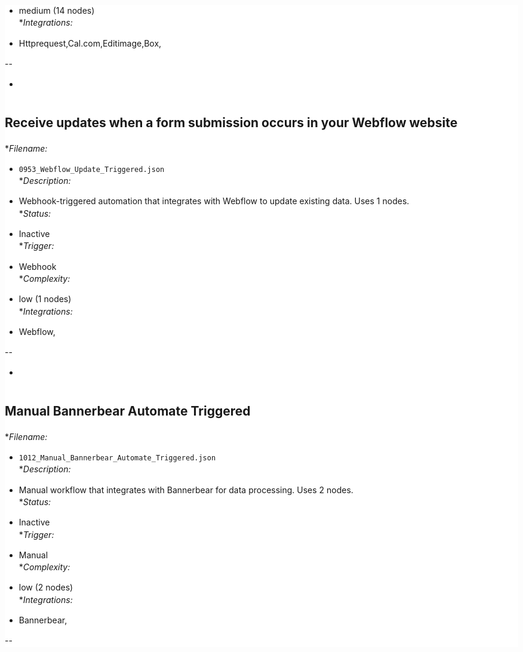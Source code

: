 * medium (14 nodes)  
**Integrations:*

* Httprequest,Cal.com,Editimage,Box,  

--

-

#

## Receive updates when a form submission occurs in your Webflow website
**Filename:*

* `0953_Webflow_Update_Triggered.json`  
**Description:*

* Webhook-triggered automation that integrates with Webflow to update existing data. Uses 1 nodes.  
**Status:*

* Inactive  
**Trigger:*

* Webhook  
**Complexity:*

* low (1 nodes)  
**Integrations:*

* Webflow,  

--

-

#

## Manual Bannerbear Automate Triggered
**Filename:*

* `1012_Manual_Bannerbear_Automate_Triggered.json`  
**Description:*

* Manual workflow that integrates with Bannerbear for data processing. Uses 2 nodes.  
**Status:*

* Inactive  
**Trigger:*

* Manual  
**Complexity:*

* low (2 nodes)  
**Integrations:*

* Bannerbear,  

--
